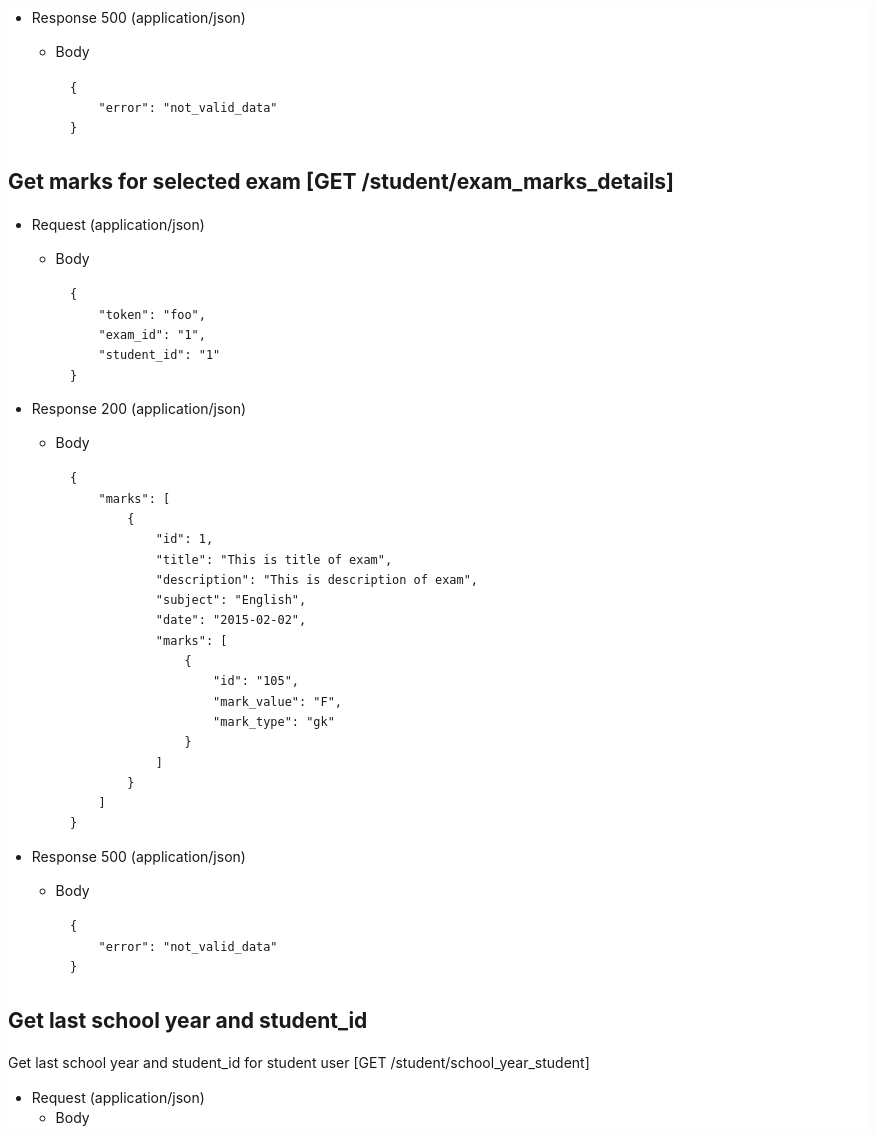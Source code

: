+ Response 500 (application/json)
    + Body

            {
                "error": "not_valid_data"
            }

## Get marks for selected exam [GET /student/exam_marks_details]


+ Request (application/json)
    + Body

            {
                "token": "foo",
                "exam_id": "1",
                "student_id": "1"
            }

+ Response 200 (application/json)
    + Body

            {
                "marks": [
                    {
                        "id": 1,
                        "title": "This is title of exam",
                        "description": "This is description of exam",
                        "subject": "English",
                        "date": "2015-02-02",
                        "marks": [
                            {
                                "id": "105",
                                "mark_value": "F",
                                "mark_type": "gk"
                            }
                        ]
                    }
                ]
            }

+ Response 500 (application/json)
    + Body

            {
                "error": "not_valid_data"
            }

## Get last school year and student_id
Get last school year and student_id for student user [GET /student/school_year_student]


+ Request (application/json)
    + Body
